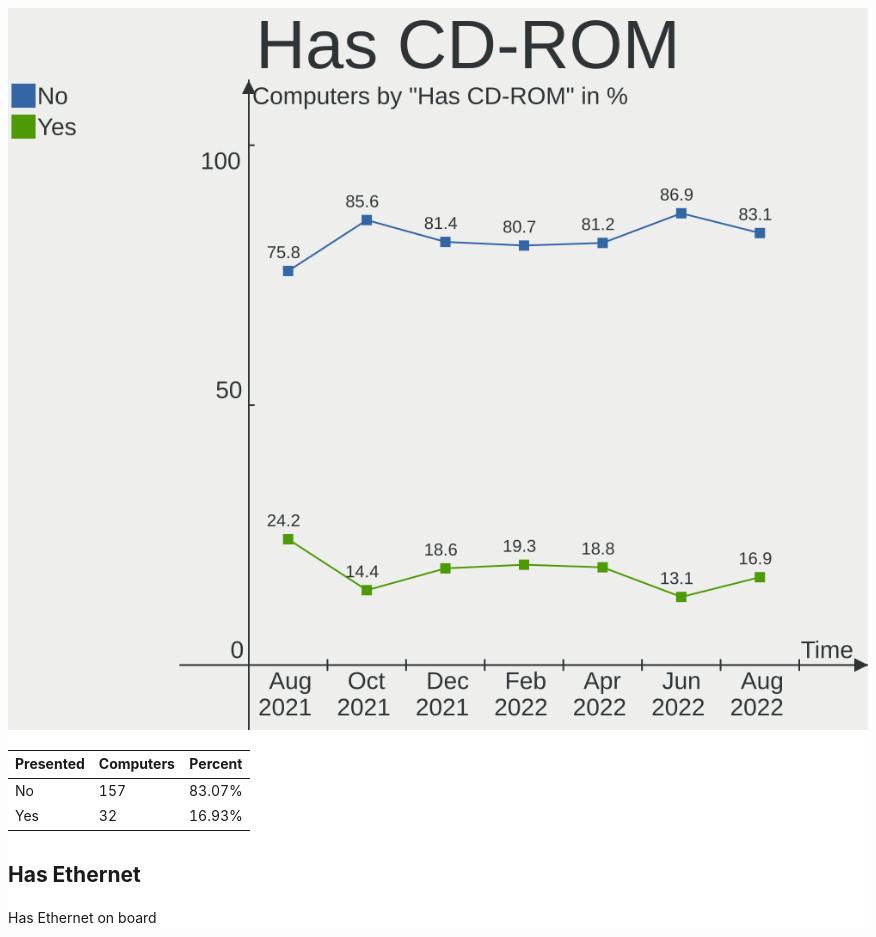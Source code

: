 ![Has CD-ROM](./All/images/line_chart/node_has_cdrom.svg)

| Presented | Computers | Percent |
|-----------|-----------|---------|
| No        | 157       | 83.07%  |
| Yes       | 32        | 16.93%  |

Has Ethernet
------------

Has Ethernet on board
